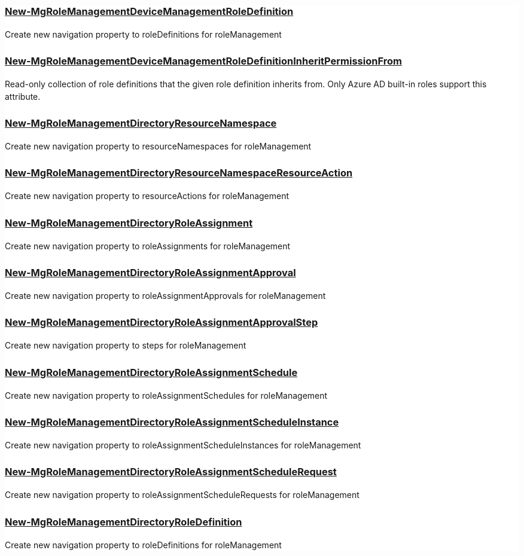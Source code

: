 ### [New-MgRoleManagementDeviceManagementRoleDefinition](New-MgRoleManagementDeviceManagementRoleDefinition.md)
Create new navigation property to roleDefinitions for roleManagement

### [New-MgRoleManagementDeviceManagementRoleDefinitionInheritPermissionFrom](New-MgRoleManagementDeviceManagementRoleDefinitionInheritPermissionFrom.md)
Read-only collection of role definitions that the given role definition inherits from.
Only Azure AD built-in roles support this attribute.

### [New-MgRoleManagementDirectoryResourceNamespace](New-MgRoleManagementDirectoryResourceNamespace.md)
Create new navigation property to resourceNamespaces for roleManagement

### [New-MgRoleManagementDirectoryResourceNamespaceResourceAction](New-MgRoleManagementDirectoryResourceNamespaceResourceAction.md)
Create new navigation property to resourceActions for roleManagement

### [New-MgRoleManagementDirectoryRoleAssignment](New-MgRoleManagementDirectoryRoleAssignment.md)
Create new navigation property to roleAssignments for roleManagement

### [New-MgRoleManagementDirectoryRoleAssignmentApproval](New-MgRoleManagementDirectoryRoleAssignmentApproval.md)
Create new navigation property to roleAssignmentApprovals for roleManagement

### [New-MgRoleManagementDirectoryRoleAssignmentApprovalStep](New-MgRoleManagementDirectoryRoleAssignmentApprovalStep.md)
Create new navigation property to steps for roleManagement

### [New-MgRoleManagementDirectoryRoleAssignmentSchedule](New-MgRoleManagementDirectoryRoleAssignmentSchedule.md)
Create new navigation property to roleAssignmentSchedules for roleManagement

### [New-MgRoleManagementDirectoryRoleAssignmentScheduleInstance](New-MgRoleManagementDirectoryRoleAssignmentScheduleInstance.md)
Create new navigation property to roleAssignmentScheduleInstances for roleManagement

### [New-MgRoleManagementDirectoryRoleAssignmentScheduleRequest](New-MgRoleManagementDirectoryRoleAssignmentScheduleRequest.md)
Create new navigation property to roleAssignmentScheduleRequests for roleManagement

### [New-MgRoleManagementDirectoryRoleDefinition](New-MgRoleManagementDirectoryRoleDefinition.md)
Create new navigation property to roleDefinitions for roleManagement
